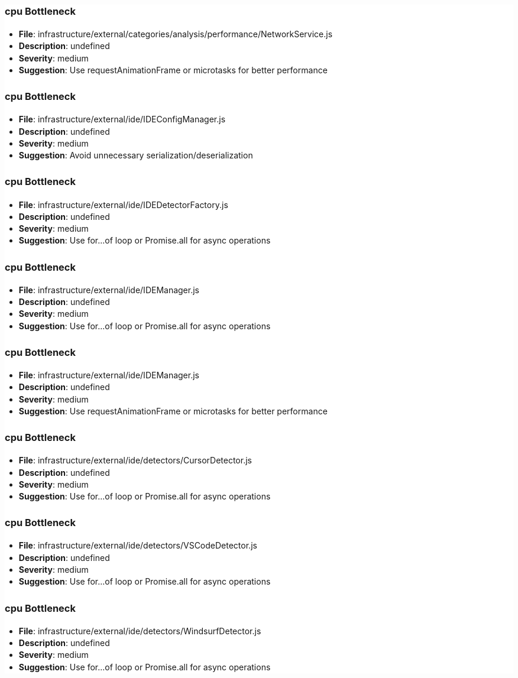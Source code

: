 
### cpu Bottleneck
- **File**: infrastructure/external/categories/analysis/performance/NetworkService.js
- **Description**: undefined
- **Severity**: medium
- **Suggestion**: Use requestAnimationFrame or microtasks for better performance


### cpu Bottleneck
- **File**: infrastructure/external/ide/IDEConfigManager.js
- **Description**: undefined
- **Severity**: medium
- **Suggestion**: Avoid unnecessary serialization/deserialization


### cpu Bottleneck
- **File**: infrastructure/external/ide/IDEDetectorFactory.js
- **Description**: undefined
- **Severity**: medium
- **Suggestion**: Use for...of loop or Promise.all for async operations


### cpu Bottleneck
- **File**: infrastructure/external/ide/IDEManager.js
- **Description**: undefined
- **Severity**: medium
- **Suggestion**: Use for...of loop or Promise.all for async operations


### cpu Bottleneck
- **File**: infrastructure/external/ide/IDEManager.js
- **Description**: undefined
- **Severity**: medium
- **Suggestion**: Use requestAnimationFrame or microtasks for better performance


### cpu Bottleneck
- **File**: infrastructure/external/ide/detectors/CursorDetector.js
- **Description**: undefined
- **Severity**: medium
- **Suggestion**: Use for...of loop or Promise.all for async operations


### cpu Bottleneck
- **File**: infrastructure/external/ide/detectors/VSCodeDetector.js
- **Description**: undefined
- **Severity**: medium
- **Suggestion**: Use for...of loop or Promise.all for async operations


### cpu Bottleneck
- **File**: infrastructure/external/ide/detectors/WindsurfDetector.js
- **Description**: undefined
- **Severity**: medium
- **Suggestion**: Use for...of loop or Promise.all for async operations
